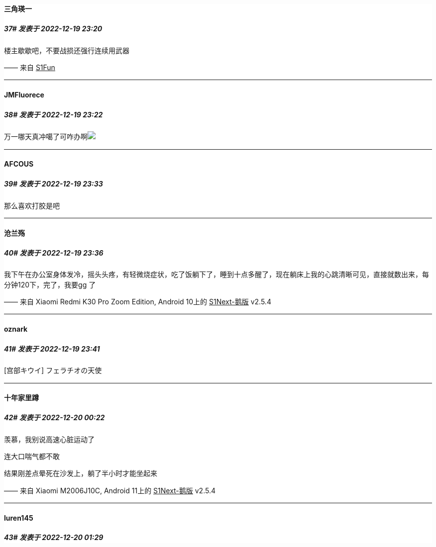 ####  三角瑛一  
##### 37#       发表于 2022-12-19 23:20

楼主歇歇吧，不要战损还强行连续用武器

—— 来自 [S1Fun](https://s1fun.koalcat.com)

*****

####  JMFluorece  
##### 38#       发表于 2022-12-19 23:22

万一哪天真冲噶了可咋办啊<img src="https://static.saraba1st.com/image/smiley/face2017/112.png" referrerpolicy="no-referrer">

*****

####  AFCOUS  
##### 39#       发表于 2022-12-19 23:33

那么喜欢打胶是吧

*****

####  沧兰殇  
##### 40#       发表于 2022-12-19 23:36

我下午在办公室身体发冷，摇头头疼，有轻微烧症状，吃了饭躺下了，睡到十点多醒了，现在躺床上我的心跳清晰可见，直接就数出来，每分钟120下，完了，我要gg 了

—— 来自 Xiaomi Redmi K30 Pro Zoom Edition, Android 10上的 [S1Next-鹅版](https://github.com/ykrank/S1-Next/releases) v2.5.4

*****

####  oznark  
##### 41#       发表于 2022-12-19 23:41

[宫部キウイ] フェラチオの天使

*****

####  十年家里蹲  
##### 42#       发表于 2022-12-20 00:22

羡慕，我别说高速心脏运动了

连大口喘气都不敢

结果刚差点晕死在沙发上，躺了半小时才能坐起来

—— 来自 Xiaomi M2006J10C, Android 11上的 [S1Next-鹅版](https://github.com/ykrank/S1-Next/releases) v2.5.4

*****

####  luren145  
##### 43#       发表于 2022-12-20 01:29

